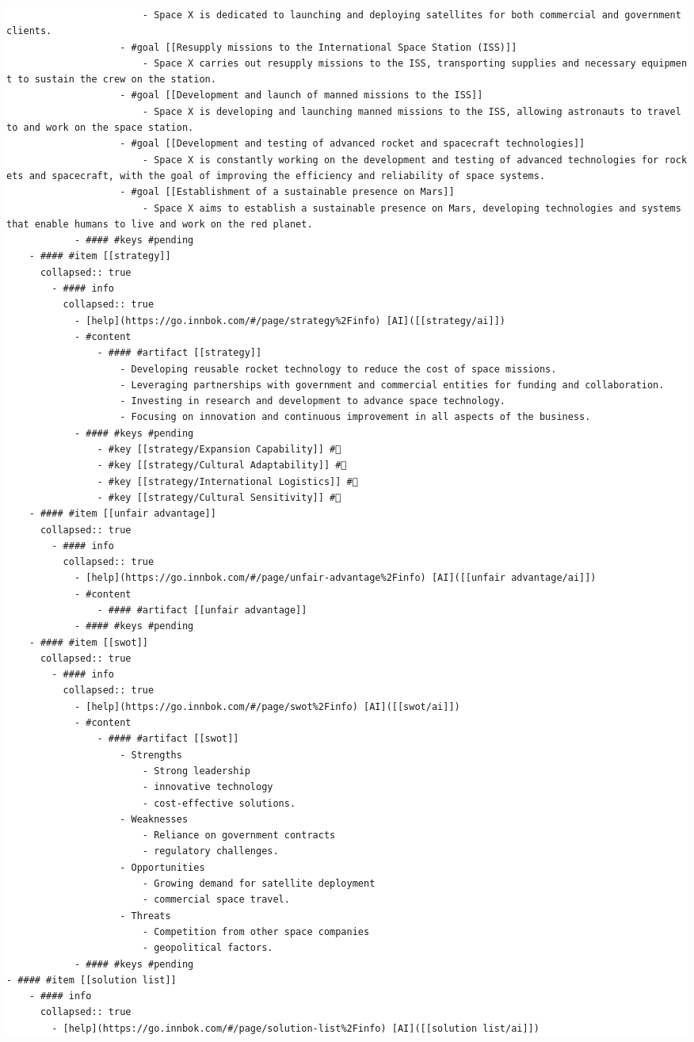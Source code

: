 							- Space X is dedicated to launching and deploying satellites for both commercial and government clients.
						- #goal [[Resupply missions to the International Space Station (ISS)]]
							- Space X carries out resupply missions to the ISS, transporting supplies and necessary equipment to sustain the crew on the station.
						- #goal [[Development and launch of manned missions to the ISS]]
							- Space X is developing and launching manned missions to the ISS, allowing astronauts to travel to and work on the space station.
						- #goal [[Development and testing of advanced rocket and spacecraft technologies]]
							- Space X is constantly working on the development and testing of advanced technologies for rockets and spacecraft, with the goal of improving the efficiency and reliability of space systems.
						- #goal [[Establishment of a sustainable presence on Mars]]
							- Space X aims to establish a sustainable presence on Mars, developing technologies and systems that enable humans to live and work on the red planet.
				- #### #keys #pending
		- #### #item [[strategy]]
		  collapsed:: true
			- #### info
			  collapsed:: true
				- [help](https://go.innbok.com/#/page/strategy%2Finfo) [AI]([[strategy/ai]])
				- #content
					- #### #artifact [[strategy]]
						- Developing reusable rocket technology to reduce the cost of space missions.
						- Leveraging partnerships with government and commercial entities for funding and collaboration.
						- Investing in research and development to advance space technology.
						- Focusing on innovation and continuous improvement in all aspects of the business.
				- #### #keys #pending
					- #key [[strategy/Expansion Capability]] #🔖
					- #key [[strategy/Cultural Adaptability]] #🔖
					- #key [[strategy/International Logistics]] #🔖
					- #key [[strategy/Cultural Sensitivity]] #🔖
		- #### #item [[unfair advantage]]
		  collapsed:: true
			- #### info
			  collapsed:: true
				- [help](https://go.innbok.com/#/page/unfair-advantage%2Finfo) [AI]([[unfair advantage/ai]])
				- #content
					- #### #artifact [[unfair advantage]]
				- #### #keys #pending
		- #### #item [[swot]]
		  collapsed:: true
			- #### info
			  collapsed:: true
				- [help](https://go.innbok.com/#/page/swot%2Finfo) [AI]([[swot/ai]])
				- #content
					- #### #artifact [[swot]]
						- Strengths
							- Strong leadership
							- innovative technology
							- cost-effective solutions.
						- Weaknesses
							- Reliance on government contracts
							- regulatory challenges.
						- Opportunities
							- Growing demand for satellite deployment
							- commercial space travel.
						- Threats
							- Competition from other space companies
							- geopolitical factors.
				- #### #keys #pending
	- #### #item [[solution list]]
		- #### info
		  collapsed:: true
			- [help](https://go.innbok.com/#/page/solution-list%2Finfo) [AI]([[solution list/ai]])